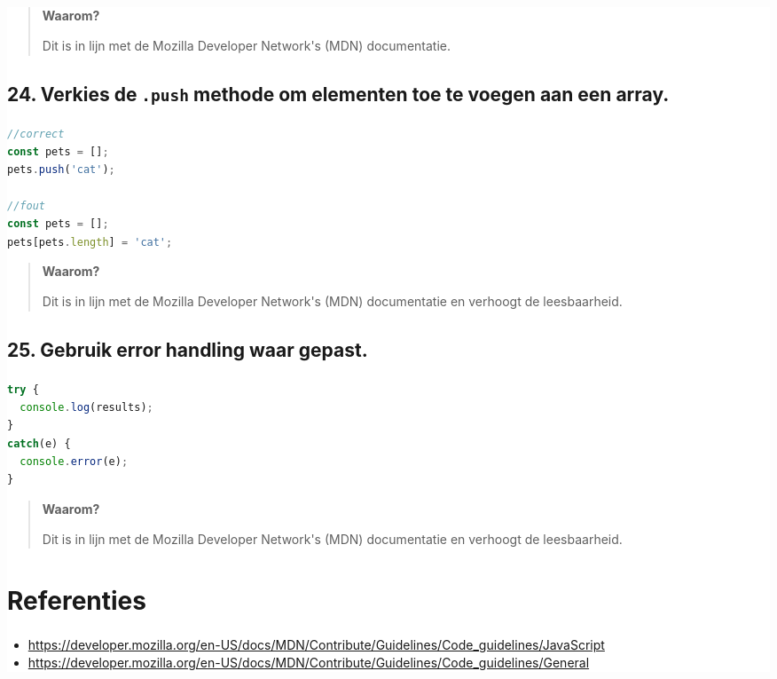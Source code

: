 > **Waarom?**
>
> Dit is in lijn met de Mozilla Developer Network's (MDN) documentatie.

## 24. Verkies de `.push` methode om elementen toe te voegen aan een array.
```javascript
//correct
const pets = [];
pets.push('cat');

//fout
const pets = [];
pets[pets.length] = 'cat';

```
> **Waarom?**
>
> Dit is in lijn met de Mozilla Developer Network's (MDN) documentatie en verhoogt de leesbaarheid.

## 25. Gebruik error handling waar gepast.
```javascript
try {
  console.log(results);
}
catch(e) {
  console.error(e);
}
```
> **Waarom?**
>
> Dit is in lijn met de Mozilla Developer Network's (MDN) documentatie en verhoogt de leesbaarheid.


# Referenties
* https://developer.mozilla.org/en-US/docs/MDN/Contribute/Guidelines/Code_guidelines/JavaScript
* https://developer.mozilla.org/en-US/docs/MDN/Contribute/Guidelines/Code_guidelines/General




